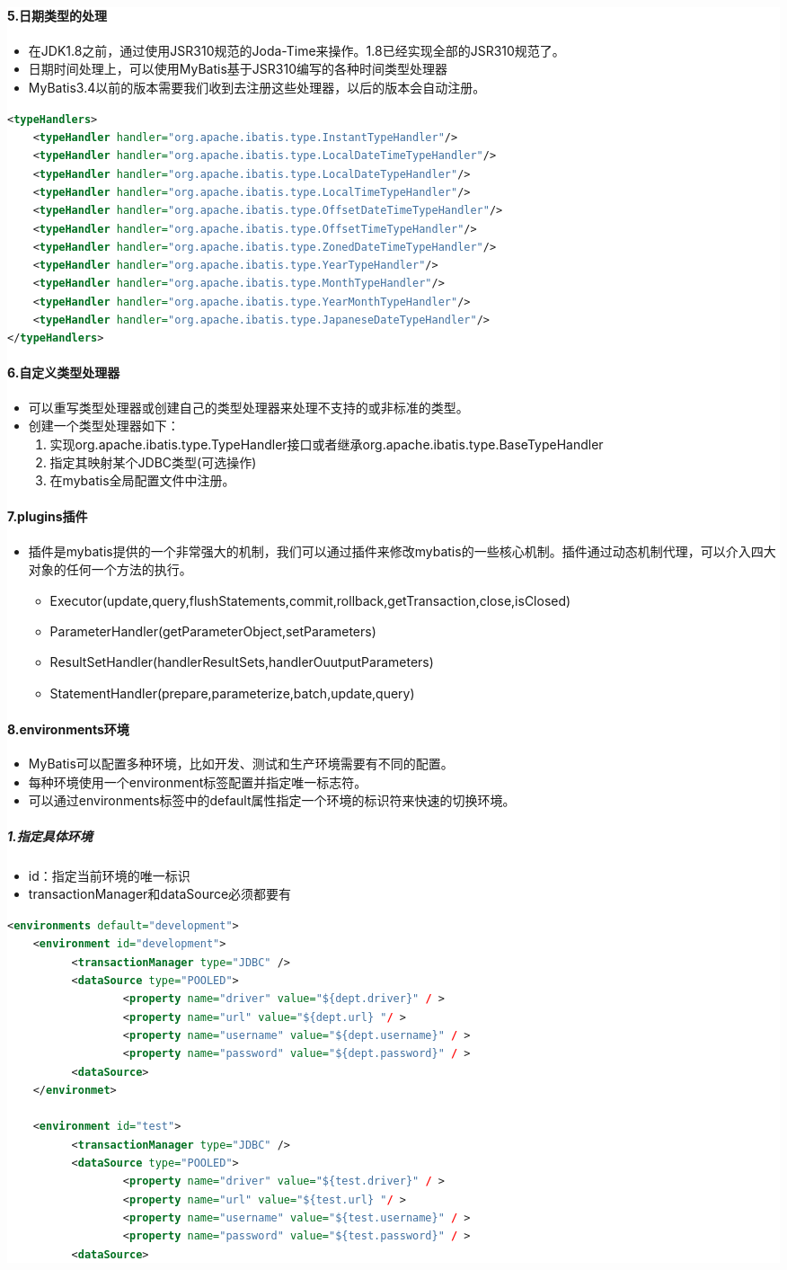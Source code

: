 #### 5.日期类型的处理
- 在JDK1.8之前，通过使用JSR310规范的Joda-Time来操作。1.8已经实现全部的JSR310规范了。     
- 日期时间处理上，可以使用MyBatis基于JSR310编写的各种时间类型处理器
- MyBatis3.4以前的版本需要我们收到去注册这些处理器，以后的版本会自动注册。   
```xml
<typeHandlers>
    <typeHandler handler="org.apache.ibatis.type.InstantTypeHandler"/>
    <typeHandler handler="org.apache.ibatis.type.LocalDateTimeTypeHandler"/>
    <typeHandler handler="org.apache.ibatis.type.LocalDateTypeHandler"/>
    <typeHandler handler="org.apache.ibatis.type.LocalTimeTypeHandler"/>
    <typeHandler handler="org.apache.ibatis.type.OffsetDateTimeTypeHandler"/>
    <typeHandler handler="org.apache.ibatis.type.OffsetTimeTypeHandler"/>
    <typeHandler handler="org.apache.ibatis.type.ZonedDateTimeTypeHandler"/>
    <typeHandler handler="org.apache.ibatis.type.YearTypeHandler"/>
    <typeHandler handler="org.apache.ibatis.type.MonthTypeHandler"/>
    <typeHandler handler="org.apache.ibatis.type.YearMonthTypeHandler"/>
    <typeHandler handler="org.apache.ibatis.type.JapaneseDateTypeHandler"/>
</typeHandlers>

```

#### 6.自定义类型处理器
- 可以重写类型处理器或创建自己的类型处理器来处理不支持的或非标准的类型。
- 创建一个类型处理器如下：   
    1. 实现org.apache.ibatis.type.TypeHandler接口或者继承org.apache.ibatis.type.BaseTypeHandler
    2. 指定其映射某个JDBC类型(可选操作)
    3. 在mybatis全局配置文件中注册。

#### 7.plugins插件
- 插件是mybatis提供的一个非常强大的机制，我们可以通过插件来修改mybatis的一些核心机制。插件通过动态机制代理，可以介入四大对象的任何一个方法的执行。   
    - Executor(update,query,flushStatements,commit,rollback,getTransaction,close,isClosed)
    - ParameterHandler(getParameterObject,setParameters)

    - ResultSetHandler(handlerResultSets,handlerOuutputParameters)

    - StatementHandler(prepare,parameterize,batch,update,query)

#### 8.environments环境
- MyBatis可以配置多种环境，比如开发、测试和生产环境需要有不同的配置。   
- 每种环境使用一个environment标签配置并指定唯一标志符。   
- 可以通过environments标签中的default属性指定一个环境的标识符来快速的切换环境。
##### 1.指定具体环境
- id：指定当前环境的唯一标识
- transactionManager和dataSource必须都要有

```xml
<environments default="development">
    <environment id="development">
          <transactionManager type="JDBC" />
          <dataSource type="POOLED">
                  <property name="driver" value="${dept.driver}" / >
                  <property name="url" value="${dept.url} "/ >
                  <property name="username" value="${dept.username}" / >
                  <property name="password" value="${dept.password}" / >
          <dataSource>
    </environmet>

    <environment id="test">
          <transactionManager type="JDBC" />
          <dataSource type="POOLED">
                  <property name="driver" value="${test.driver}" / >
                  <property name="url" value="${test.url} "/ >
                  <property name="username" value="${test.username}" / >
                  <property name="password" value="${test.password}" / >
          <dataSource>
```